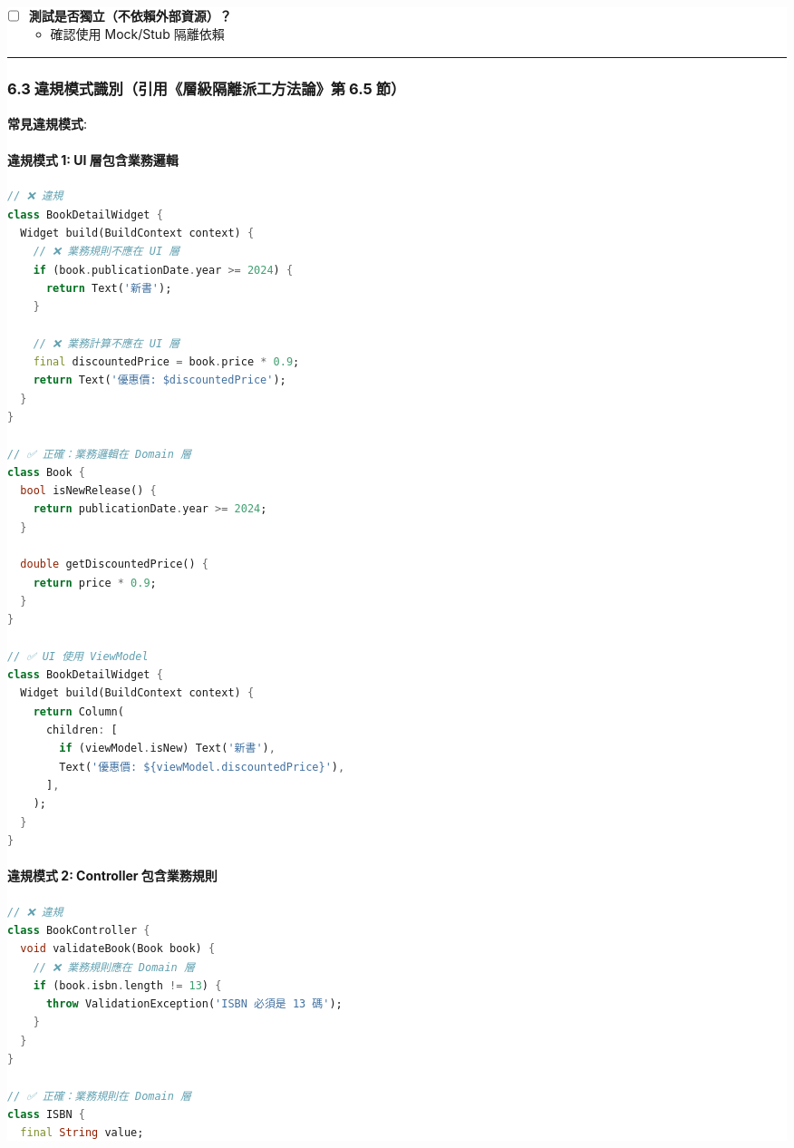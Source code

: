 - [ ] **測試是否獨立（不依賴外部資源）？**
  - 確認使用 Mock/Stub 隔離依賴

---

### 6.3 違規模式識別（引用《層級隔離派工方法論》第 6.5 節）

**常見違規模式**:

#### 違規模式 1: UI 層包含業務邏輯

```dart
// ❌ 違規
class BookDetailWidget {
  Widget build(BuildContext context) {
    // ❌ 業務規則不應在 UI 層
    if (book.publicationDate.year >= 2024) {
      return Text('新書');
    }

    // ❌ 業務計算不應在 UI 層
    final discountedPrice = book.price * 0.9;
    return Text('優惠價: $discountedPrice');
  }
}

// ✅ 正確：業務邏輯在 Domain 層
class Book {
  bool isNewRelease() {
    return publicationDate.year >= 2024;
  }

  double getDiscountedPrice() {
    return price * 0.9;
  }
}

// ✅ UI 使用 ViewModel
class BookDetailWidget {
  Widget build(BuildContext context) {
    return Column(
      children: [
        if (viewModel.isNew) Text('新書'),
        Text('優惠價: ${viewModel.discountedPrice}'),
      ],
    );
  }
}
```

#### 違規模式 2: Controller 包含業務規則

```dart
// ❌ 違規
class BookController {
  void validateBook(Book book) {
    // ❌ 業務規則應在 Domain 層
    if (book.isbn.length != 13) {
      throw ValidationException('ISBN 必須是 13 碼');
    }
  }
}

// ✅ 正確：業務規則在 Domain 層
class ISBN {
  final String value;
```